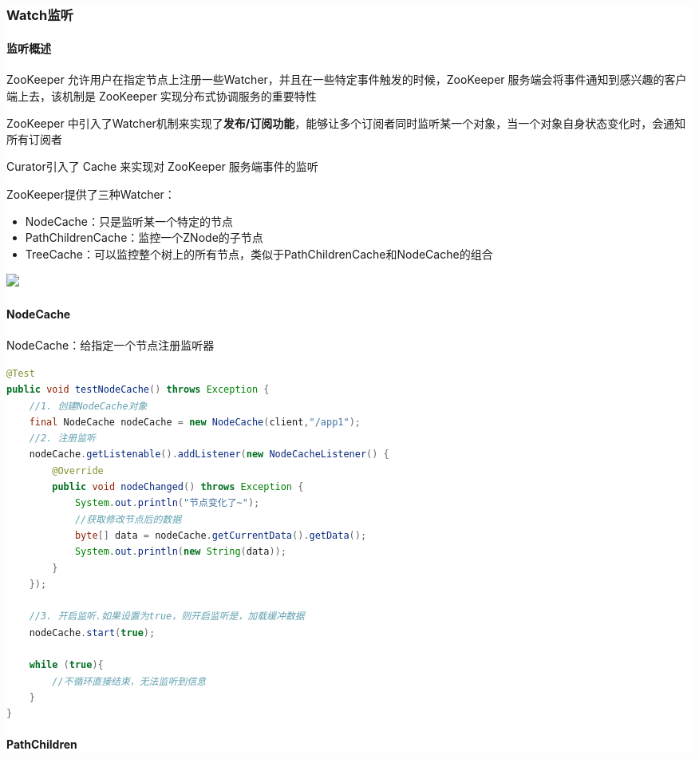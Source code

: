 

### Watch监听

#### 监听概述

ZooKeeper 允许用户在指定节点上注册一些Watcher，并且在一些特定事件触发的时候，ZooKeeper 服务端会将事件通知到感兴趣的客户端上去，该机制是 ZooKeeper 实现分布式协调服务的重要特性

ZooKeeper 中引入了Watcher机制来实现了**发布/订阅功能**，能够让多个订阅者同时监听某一个对象，当一个对象自身状态变化时，会通知所有订阅者

Curator引入了 Cache 来实现对 ZooKeeper 服务端事件的监听

ZooKeeper提供了三种Watcher：

* NodeCache：只是监听某一个特定的节点
* PathChildrenCache：监控一个ZNode的子节点
* TreeCache：可以监控整个树上的所有节点，类似于PathChildrenCache和NodeCache的组合

![](https://gitee.com/seazean/images/raw/master/Frame/ZooKeeper-Watch监听.png)





#### NodeCache

NodeCache：给指定一个节点注册监听器

```java
@Test
public void testNodeCache() throws Exception {
    //1. 创建NodeCache对象
    final NodeCache nodeCache = new NodeCache(client,"/app1");
    //2. 注册监听
    nodeCache.getListenable().addListener(new NodeCacheListener() {
        @Override
        public void nodeChanged() throws Exception {
            System.out.println("节点变化了~");
            //获取修改节点后的数据
            byte[] data = nodeCache.getCurrentData().getData();
            System.out.println(new String(data));
        }
    });

    //3. 开启监听.如果设置为true，则开启监听是，加载缓冲数据
    nodeCache.start(true);

    while (true){
		//不循环直接结束，无法监听到信息
    }
}
```





#### PathChildren
